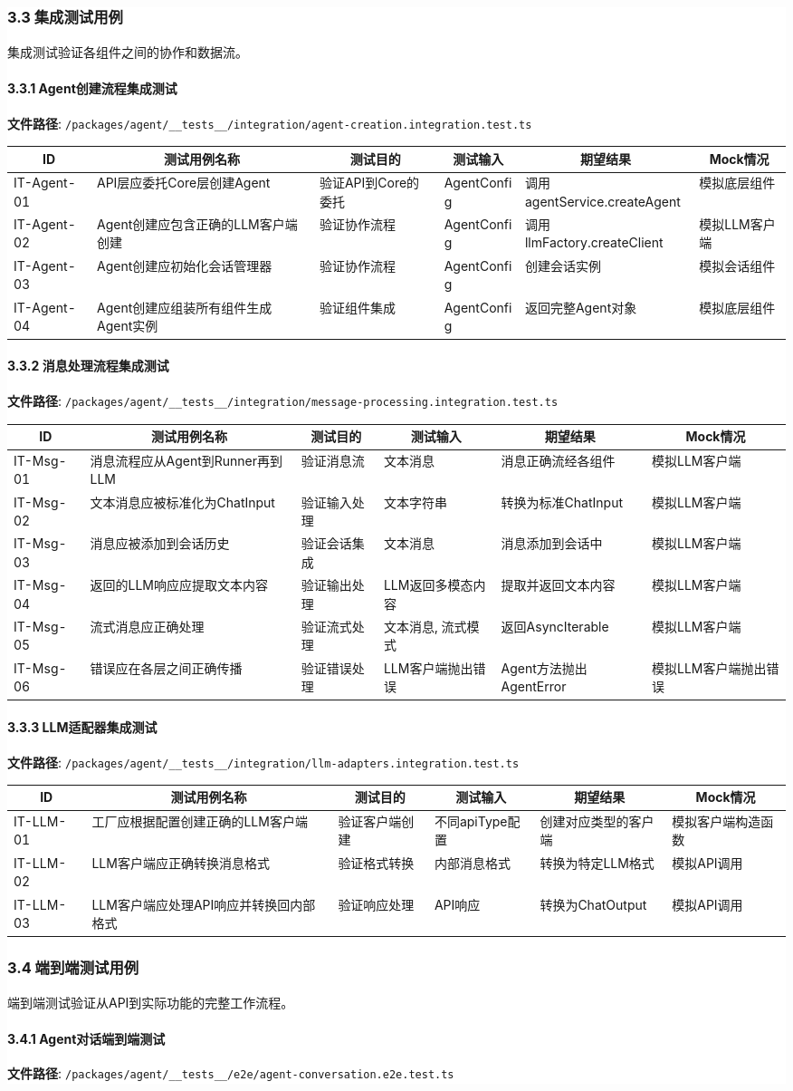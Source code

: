 ### 3.3 集成测试用例

集成测试验证各组件之间的协作和数据流。

#### 3.3.1 Agent创建流程集成测试

**文件路径**: `/packages/agent/__tests__/integration/agent-creation.integration.test.ts`

| ID | 测试用例名称 | 测试目的 | 测试输入 | 期望结果 | Mock情况 |
|----|------------|---------|---------|---------|---------|
| IT-Agent-01 | API层应委托Core层创建Agent | 验证API到Core的委托 | AgentConfig | 调用agentService.createAgent | 模拟底层组件 |
| IT-Agent-02 | Agent创建应包含正确的LLM客户端创建 | 验证协作流程 | AgentConfig | 调用llmFactory.createClient | 模拟LLM客户端 |
| IT-Agent-03 | Agent创建应初始化会话管理器 | 验证协作流程 | AgentConfig | 创建会话实例 | 模拟会话组件 |
| IT-Agent-04 | Agent创建应组装所有组件生成Agent实例 | 验证组件集成 | AgentConfig | 返回完整Agent对象 | 模拟底层组件 |

#### 3.3.2 消息处理流程集成测试

**文件路径**: `/packages/agent/__tests__/integration/message-processing.integration.test.ts`

| ID | 测试用例名称 | 测试目的 | 测试输入 | 期望结果 | Mock情况 |
|----|------------|---------|---------|---------|---------|
| IT-Msg-01 | 消息流程应从Agent到Runner再到LLM | 验证消息流 | 文本消息 | 消息正确流经各组件 | 模拟LLM客户端 |
| IT-Msg-02 | 文本消息应被标准化为ChatInput | 验证输入处理 | 文本字符串 | 转换为标准ChatInput | 模拟LLM客户端 |
| IT-Msg-03 | 消息应被添加到会话历史 | 验证会话集成 | 文本消息 | 消息添加到会话中 | 模拟LLM客户端 |
| IT-Msg-04 | 返回的LLM响应应提取文本内容 | 验证输出处理 | LLM返回多模态内容 | 提取并返回文本内容 | 模拟LLM客户端 |
| IT-Msg-05 | 流式消息应正确处理 | 验证流式处理 | 文本消息, 流式模式 | 返回AsyncIterable | 模拟LLM客户端 |
| IT-Msg-06 | 错误应在各层之间正确传播 | 验证错误处理 | LLM客户端抛出错误 | Agent方法抛出AgentError | 模拟LLM客户端抛出错误 |

#### 3.3.3 LLM适配器集成测试

**文件路径**: `/packages/agent/__tests__/integration/llm-adapters.integration.test.ts`

| ID | 测试用例名称 | 测试目的 | 测试输入 | 期望结果 | Mock情况 |
|----|------------|---------|---------|---------|---------|
| IT-LLM-01 | 工厂应根据配置创建正确的LLM客户端 | 验证客户端创建 | 不同apiType配置 | 创建对应类型的客户端 | 模拟客户端构造函数 |
| IT-LLM-02 | LLM客户端应正确转换消息格式 | 验证格式转换 | 内部消息格式 | 转换为特定LLM格式 | 模拟API调用 |
| IT-LLM-03 | LLM客户端应处理API响应并转换回内部格式 | 验证响应处理 | API响应 | 转换为ChatOutput | 模拟API调用 |

### 3.4 端到端测试用例

端到端测试验证从API到实际功能的完整工作流程。

#### 3.4.1 Agent对话端到端测试

**文件路径**: `/packages/agent/__tests__/e2e/agent-conversation.e2e.test.ts`
